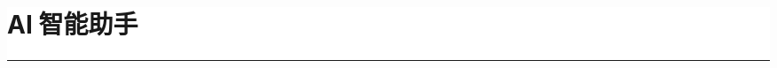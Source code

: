 # AI 智能助手

---

<iframe
 src="https://udify.app/chatbot/ScNxLrUyrxwDSNlE"
 style="width: 100%; height: 100%; min-height: 700px"
 frameborder="0"
 allow="microphone">
</iframe>